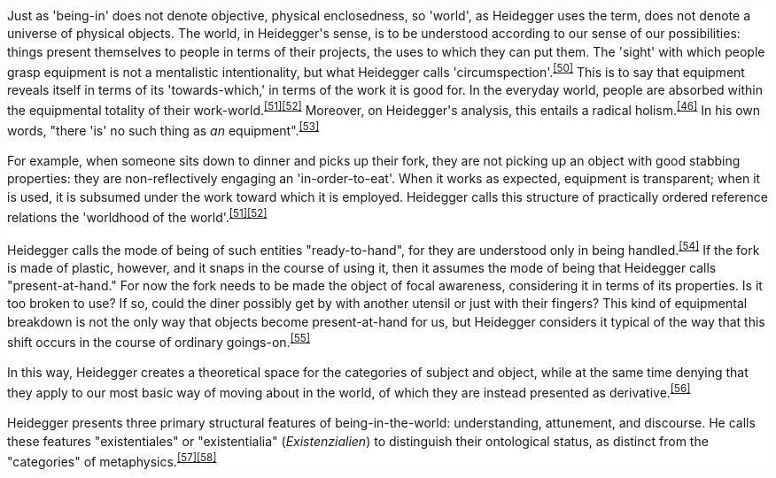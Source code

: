 Just as 'being-in' does not denote objective, physical enclosedness, so 'world', as Heidegger uses the term, does not denote a universe of physical objects. The world, in Heidegger's sense, is to be understood according to our sense of our possibilities: things present themselves to people in terms of their projects, the uses to which they can put them. The 'sight' with which people grasp equipment is not a mentalistic intentionality, but what Heidegger calls 'circumspection'.<sup id="cite_ref-FOOTNOTEHeidegger196269_52-0"><a href="https://en.wikipedia.org/wiki/Martin_Heidegger#cite_note-FOOTNOTEHeidegger196269-52">[50]</a></sup> This is to say that equipment reveals itself in terms of its 'towards-which,' in terms of the work it is good for. In the everyday world, people are absorbed within the equipmental totality of their work-world.<sup id="cite_ref-FOOTNOTEPolt1999pp._46–61,_esp._diagram_on_p.61_53-0"><a href="https://en.wikipedia.org/wiki/Martin_Heidegger#cite_note-FOOTNOTEPolt1999pp._46%E2%80%9361,_esp._diagram_on_p.61-53">[51]</a></sup><sup id="cite_ref-FOOTNOTEDreyfus199188–100_54-0"><a href="https://en.wikipedia.org/wiki/Martin_Heidegger#cite_note-FOOTNOTEDreyfus199188%E2%80%93100-54">[52]</a></sup> Moreover, on Heidegger's analysis, this entails a radical holism.<sup id="cite_ref-FOOTNOTEWheeler2020§2.2.3_48-1"><a href="https://en.wikipedia.org/wiki/Martin_Heidegger#cite_note-FOOTNOTEWheeler2020%C2%A72.2.3-48">[46]</a></sup> In his own words, "there 'is' no such thing as _an_ equipment".<sup id="cite_ref-FOOTNOTEHeidegger1962p._97,_qtd._in_translators'_fn._1_55-0"><a href="https://en.wikipedia.org/wiki/Martin_Heidegger#cite_note-FOOTNOTEHeidegger1962p._97,_qtd._in_translators'_fn._1-55">[53]</a></sup>

For example, when someone sits down to dinner and picks up their fork, they are not picking up an object with good stabbing properties: they are non-reflectively engaging an 'in-order-to-eat'. When it works as expected, equipment is transparent; when it is used, it is subsumed under the work toward which it is employed. Heidegger calls this structure of practically ordered reference relations the 'worldhood of the world'.<sup id="cite_ref-FOOTNOTEPolt1999pp._46–61,_esp._diagram_on_p.61_53-1"><a href="https://en.wikipedia.org/wiki/Martin_Heidegger#cite_note-FOOTNOTEPolt1999pp._46%E2%80%9361,_esp._diagram_on_p.61-53">[51]</a></sup><sup id="cite_ref-FOOTNOTEDreyfus199188–100_54-1"><a href="https://en.wikipedia.org/wiki/Martin_Heidegger#cite_note-FOOTNOTEDreyfus199188%E2%80%93100-54">[52]</a></sup>

Heidegger calls the mode of being of such entities "ready-to-hand", for they are understood only in being handled.<sup id="cite_ref-FOOTNOTEPolt199950_56-0"><a href="https://en.wikipedia.org/wiki/Martin_Heidegger#cite_note-FOOTNOTEPolt199950-56">[54]</a></sup> If the fork is made of plastic, however, and it snaps in the course of using it, then it assumes the mode of being that Heidegger calls "present-at-hand." For now the fork needs to be made the object of focal awareness, considering it in terms of its properties. Is it too broken to use? If so, could the diner possibly get by with another utensil or just with their fingers? This kind of equipmental breakdown is not the only way that objects become present-at-hand for us, but Heidegger considers it typical of the way that this shift occurs in the course of ordinary goings-on.<sup id="cite_ref-FOOTNOTEDreyfus199171–72_57-0"><a href="https://en.wikipedia.org/wiki/Martin_Heidegger#cite_note-FOOTNOTEDreyfus199171%E2%80%9372-57">[55]</a></sup>

In this way, Heidegger creates a theoretical space for the categories of subject and object, while at the same time denying that they apply to our most basic way of moving about in the world, of which they are instead presented as derivative.<sup id="cite_ref-FOOTNOTEWheeler2020§2.2.2_58-0"><a href="https://en.wikipedia.org/wiki/Martin_Heidegger#cite_note-FOOTNOTEWheeler2020%C2%A72.2.2-58">[56]</a></sup>

Heidegger presents three primary structural features of being-in-the-world: understanding, attunement, and discourse. He calls these features "existentiales" or "existentialia" (_Existenzialien_) to distinguish their ontological status, as distinct from the "categories" of metaphysics.<sup id="cite_ref-FOOTNOTEDreyfus199140–42_59-0"><a href="https://en.wikipedia.org/wiki/Martin_Heidegger#cite_note-FOOTNOTEDreyfus199140%E2%80%9342-59">[57]</a></sup><sup id="cite_ref-FOOTNOTEInwood199961–62_60-0"><a href="https://en.wikipedia.org/wiki/Martin_Heidegger#cite_note-FOOTNOTEInwood199961%E2%80%9362-60">[58]</a></sup>
